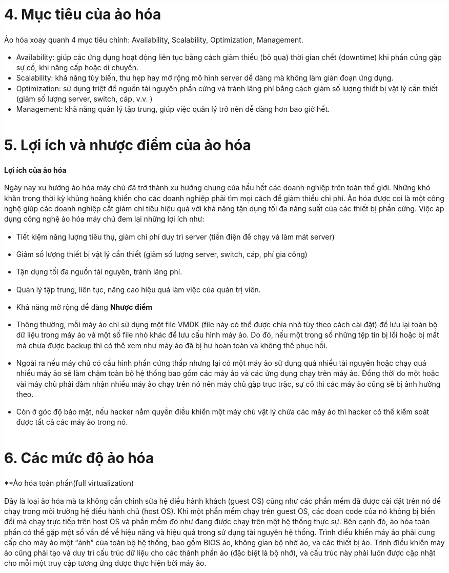 # 4. Mục tiêu của ảo hóa

Ảo hóa xoay quanh 4 mục tiêu chính: Availability, Scalability, Optimization, Management.

- Availability: giúp các ứng dụng hoạt động liên tục bằng cách giảm thiểu (bỏ qua) thời gian chết (downtime) khi phần cứng gặp sự cố, khi nâng cấp hoặc di chuyển.
- Scalability:  khả năng tùy biến, thu hẹp hay mở rộng mô hình server dễ dàng mà không làm gián đoạn ứng dụng.
- Optimization: sử dụng triệt để nguồn tài nguyên phần cứng và tránh lãng phí bằng cách giảm số lượng thiết bị vật lý cần thiết (giảm số lượng server, switch, cáp, v.v. )
- Management: khả năng quản lý tập trung, giúp việc quản lý trở nên dễ dàng hơn bao giờ hết.

# 5. Lợi ích và nhược điểm của ảo hóa

**Lợi ích của ảo hóa**

Ngày nay xu hướng ảo hóa máy chủ đã trở thành xu hướng chung của hầu hết các doanh nghiệp trên toàn thế giới. Những khó khăn trong thời kỳ khủng hoảng khiến cho các doanh nghiệp phải tìm mọi cách để giảm thiểu chi phí. Ảo hóa được coi là một công nghệ giúp các doanh nghiệp cắt giảm chi tiêu hiệu quả với khả năng tận dụng tối đa năng suất của các thiết bị phần cứng. Việc áp dụng công nghệ ảo hóa máy chủ đem lại những lợi ích như:

- Tiết kiệm năng lượng tiêu thụ, giảm chi phí duy trì server (tiền điện để chạy và làm mát server)
- Giảm số lượng thiết bị vật lý cần thiết (giảm số lượng server, switch, cáp, phí gia công)
- Tận dụng tối đa nguồn tài nguyên, tránh lãng phí.
- Quản lý tập trung, liên tục, nâng cao hiệu quả làm việc của quản trị viên.
- Khả năng mở rộng dể dàng
**Nhược điểm**

- Thông thường, mỗi máy ảo chỉ sử dụng một file VMDK (file này có thể được chia nhỏ tùy theo cách cài đặt) để lưu lại toàn bộ dữ liệu trong máy ảo và một số file nhỏ khác để lưu cấu hình máy ảo. Do đó, nếu một trong số những tệp tin bị lỗi hoặc bị mất mà chưa được backup thì có thể xem như máy ảo đã bị hư hoàn toàn và không thể phục hồi.
- Ngoài ra nếu máy chủ có cấu hình phần cứng thấp nhưng lại có một máy ảo sử dụng quá nhiều tài nguyên hoặc chạy quá nhiều máy ảo sẽ làm chậm toàn bộ hệ thống bao gồm các máy ảo và các ứng dụng chạy trên máy ảo. Đồng thời do một hoặc vài máy chủ phải đảm nhận nhiều máy ảo chạy trên nó nên máy chủ gặp trục trặc, sự cố thì các máy ảo cũng sẽ bị ảnh hưởng theo.
- Còn ở góc độ bảo mật, nếu hacker nắm quyền điều khiển một máy chủ vật lý chứa các máy ảo thì hacker có thể kiểm soát được tất cả các máy ảo trong nó.

# 6. Các mức độ ảo hóa

  **Ảo hóa toàn phần(full virtualization)
  
  Đây là loại ảo hóa mà ta không cần chỉnh sửa hệ điều hành khách (guest OS) cũng như các phần mềm đã được cài đặt trên nó để chạy trong môi trường hệ điều hành chủ (host OS). Khi một phần mềm chạy trên guest OS, các đoạn code của nó không bị biến đổi mà chạy trực tiếp trên host OS và phần mềm đó như đang được chạy trên một hệ thống thực sự. Bên cạnh đó, ảo hóa toàn phần có thể gặp một số vấn đề về hiệu năng và hiệu quả trong sử dụng tài nguyên hệ thống. Trình điều khiển máy ảo phải cung cấp cho máy ảo một “ảnh” của toàn bộ hệ thống, bao gồm BIOS ảo, không gian bộ nhớ ảo, và các thiết bị ảo. Trình điều khiển máy ảo cũng phải tạo và duy trì cấu trúc dữ liệu cho các thành phần ảo (đặc biệt là bộ nhớ), và cấu trúc này phải luôn được cập nhật cho mỗi một truy cập tương ứng được thực hiện bởi máy ảo.
  